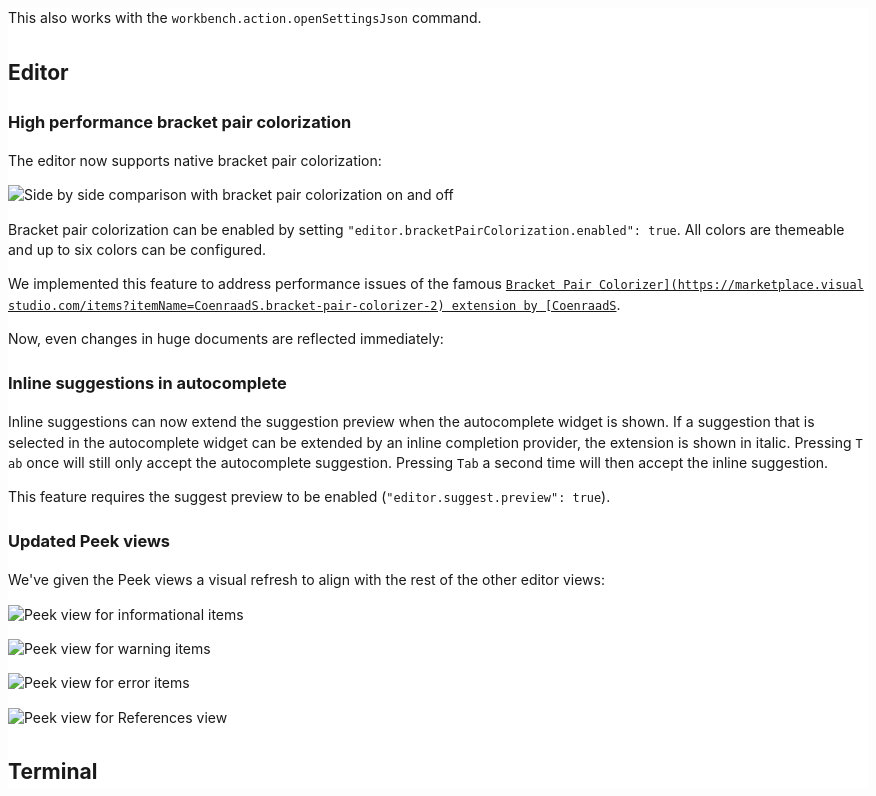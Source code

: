 This also works with the `workbench.action.openSettingsJson` command.

## Editor

### High performance bracket pair colorization

The editor now supports native bracket pair colorization:

![`Side by side comparison with bracket pair colorization on and off`](images/1_60/bracket-pair-colorization-on-off.drawio.png)

Bracket pair colorization can be enabled by setting
`"editor.bracketPairColorization.enabled": true`. All colors are themeable and
up to six colors can be configured.

We implemented this feature to address performance issues of the famous
[`Bracket Pair Colorizer](https://marketplace.visualstudio.com/items?itemName=CoenraadS.bracket-pair-colorizer-2)
extension by [CoenraadS`](https://github.com/CoenraadS).

Now, even changes in huge documents are reflected immediately:

<video src="images/1_60/bracket-pair-colorization-checker_ts.mp4" autoplay loop controls muted title="Colorization of brackets at the top and bottom of a large file"></video>

### Inline suggestions in autocomplete

Inline suggestions can now extend the suggestion preview when the autocomplete
widget is shown. If a suggestion that is selected in the autocomplete widget can
be extended by an inline completion provider, the extension is shown in italic.
Pressing `Tab` once will still only accept the autocomplete suggestion. Pressing
`Tab` a second time will then accept the inline suggestion.

<video src="images/1_60/inline-suggestions-suggest-preview.mp4" autoplay loop controls muted title="Accepting inline suggestion by pressing the Tab key twice"></video>

This feature requires the suggest preview to be enabled
(`"editor.suggest.preview": true`).

### Updated Peek views

We've given the Peek views a visual refresh to align with the rest of the other
editor views:

![`Peek view for informational items`](images/1_60/peek-info.png)

![`Peek view for warning items`](images/1_60/peek-warning.png)

![`Peek view for error items`](images/1_60/peek-error.png)

![`Peek view for References view`](images/1_60/peek-references.png)

## Terminal
